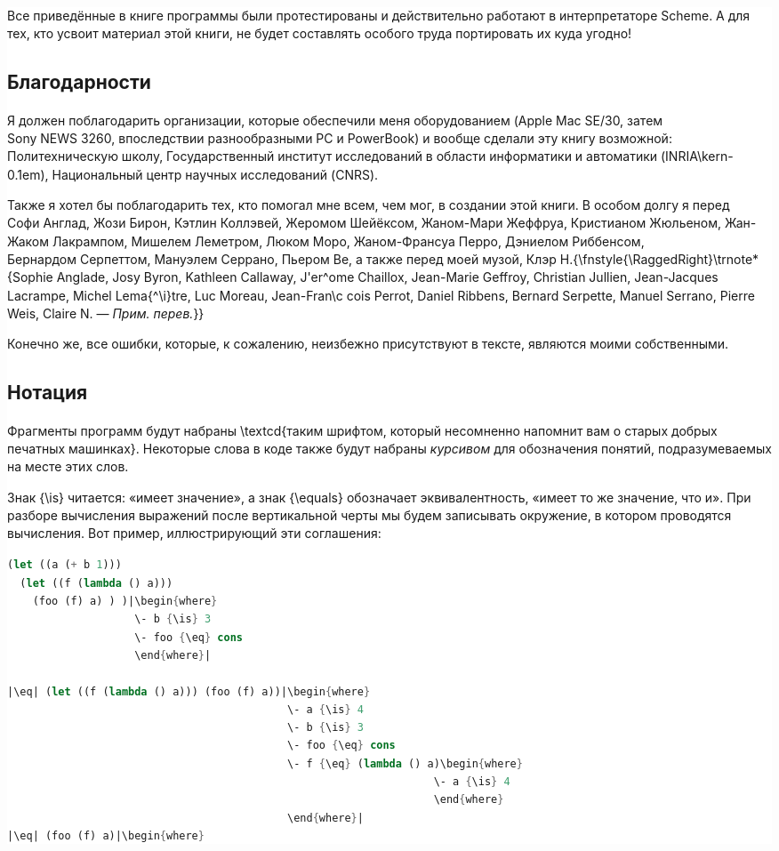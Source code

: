 Все приведённые в книге программы были протестированы и действительно работают
в интерпретаторе Scheme.
А для тех, кто усвоит материал этой книги, не будет
составлять особого труда портировать их куда угодно!


<a id="pref/sect:thanks"></a>
## Благодарности

Я должен поблагодарить организации, которые обеспечили меня оборудованием
(Apple Mac SE/30, затем Sony NEWS 3260, впоследствии разнообразными PC и
PowerBook) и вообще сделали эту книгу возможной: Политехническую школу,
Государственный институт исследований в области информатики и автоматики
(INRIA\kern-0.1em), Национальный центр научных исследований (CNRS).

Также я хотел бы поблагодарить тех, кто помогал мне всем, чем мог, в создании
этой книги.
В особом долгу я перед Софи Англад, Жози Бирон, Кэтлин Коллэвей,
Жеромом Шейёксом, Жаном-Мари Жеффруа, Кристианом Жюльеном, Жан-Жаком Лакрампом,
Мишелем Леметром, Люком Моро, Жаном-Франсуа Перро, Дэниелом Риббенсом,
Бернардом Серпеттом, Мануэлем Серрано, Пьером Ве, а также перед моей музой,
Клэр Н.{\fnstyle{\RaggedRight}\trnote*{Sophie Anglade, Josy Byron, Kathleen
Callaway, J\'er\^ome Chaillox, Jean-Marie Geffroy, Christian Jullien,
Jean-Jacques Lacrampe, Michel Lema{\^\i}tre, Luc Moreau, Jean-Fran\c cois
Perrot, Daniel Ribbens, Bernard Serpette, Manuel Serrano, Pierre Weis,
Claire N. — *Прим. перев.*}}

Конечно же, все ошибки, которые, к сожалению, неизбежно присутствуют в тексте,
являются моими собственными.


<a id="pref/sect:notation"></a>
## Нотация

Фрагменты программ будут набраны \textcd{таким шрифтом, который несомненно
напомнит вам о старых добрых печатных машинках}.
Некоторые слова в коде также
будут набраны *курсивом* для обозначения понятий, подразумеваемых на
месте этих слов.

<a id="indexC:.->"></a>
<a id="indexC:.="></a>
Знак {\is} читается: «имеет значение», а знак {\equals} обозначает
эквивалентность, «имеет то же значение, что и».
При разборе вычисления
выражений после вертикальной черты мы будем записывать окружение, в котором
проводятся вычисления.
Вот пример, иллюстрирующий эти соглашения:

```scheme
(let ((a (+ b 1)))
  (let ((f (lambda () a)))
    (foo (f) a) ) )|\begin{where}
                    \- b {\is} 3
                    \- foo {\eq} cons
                    \end{where}|

|\eq| (let ((f (lambda () a))) (foo (f) a))|\begin{where}
                                            \- a {\is} 4
                                            \- b {\is} 3
                                            \- foo {\eq} cons
                                            \- f {\eq} (lambda () a)\begin{where}
                                                                   \- a {\is} 4
                                                                   \end{where}
                                            \end{where}|
|\eq| (foo (f) a)|\begin{where}
```